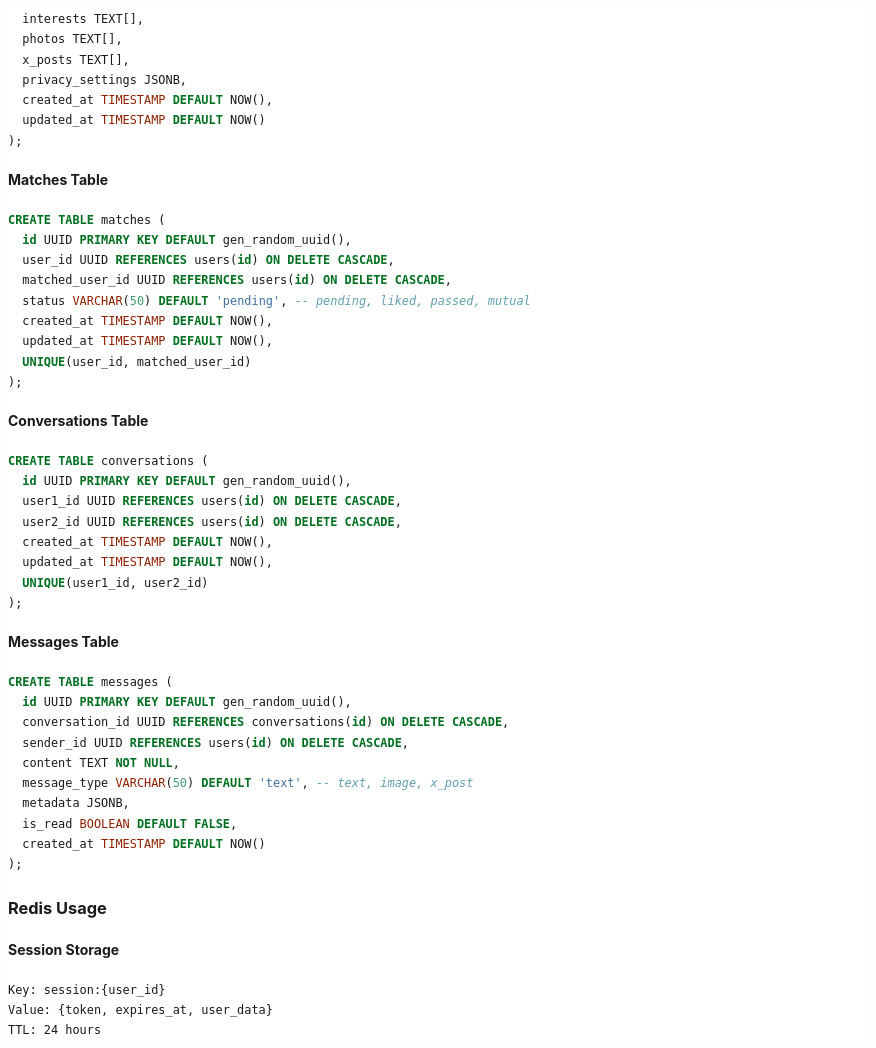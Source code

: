 ```sql
  interests TEXT[],
  photos TEXT[],
  x_posts TEXT[],
  privacy_settings JSONB,
  created_at TIMESTAMP DEFAULT NOW(),
  updated_at TIMESTAMP DEFAULT NOW()
);
```

#### Matches Table
```sql
CREATE TABLE matches (
  id UUID PRIMARY KEY DEFAULT gen_random_uuid(),
  user_id UUID REFERENCES users(id) ON DELETE CASCADE,
  matched_user_id UUID REFERENCES users(id) ON DELETE CASCADE,
  status VARCHAR(50) DEFAULT 'pending', -- pending, liked, passed, mutual
  created_at TIMESTAMP DEFAULT NOW(),
  updated_at TIMESTAMP DEFAULT NOW(),
  UNIQUE(user_id, matched_user_id)
);
```

#### Conversations Table
```sql
CREATE TABLE conversations (
  id UUID PRIMARY KEY DEFAULT gen_random_uuid(),
  user1_id UUID REFERENCES users(id) ON DELETE CASCADE,
  user2_id UUID REFERENCES users(id) ON DELETE CASCADE,
  created_at TIMESTAMP DEFAULT NOW(),
  updated_at TIMESTAMP DEFAULT NOW(),
  UNIQUE(user1_id, user2_id)
);
```

#### Messages Table
```sql
CREATE TABLE messages (
  id UUID PRIMARY KEY DEFAULT gen_random_uuid(),
  conversation_id UUID REFERENCES conversations(id) ON DELETE CASCADE,
  sender_id UUID REFERENCES users(id) ON DELETE CASCADE,
  content TEXT NOT NULL,
  message_type VARCHAR(50) DEFAULT 'text', -- text, image, x_post
  metadata JSONB,
  is_read BOOLEAN DEFAULT FALSE,
  created_at TIMESTAMP DEFAULT NOW()
);
```

### Redis Usage

#### Session Storage
```
Key: session:{user_id}
Value: {token, expires_at, user_data}
TTL: 24 hours
```
